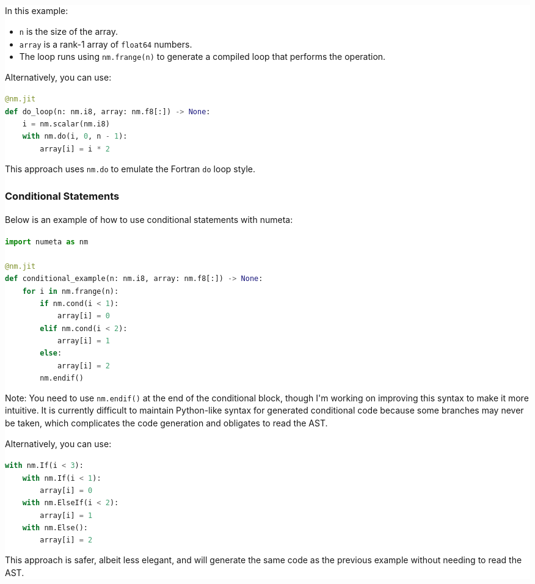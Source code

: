 In this example:

- `n` is the size of the array.
- `array` is a rank-1 array of `float64` numbers.
- The loop runs using `nm.frange(n)` to generate a compiled loop that performs the operation.

Alternatively, you can use:

```python
@nm.jit
def do_loop(n: nm.i8, array: nm.f8[:]) -> None:
    i = nm.scalar(nm.i8)
    with nm.do(i, 0, n - 1):
        array[i] = i * 2
```

This approach uses `nm.do` to emulate the Fortran `do` loop style.

### Conditional Statements

Below is an example of how to use conditional statements with numeta:

```python
import numeta as nm

@nm.jit
def conditional_example(n: nm.i8, array: nm.f8[:]) -> None:
    for i in nm.frange(n):
        if nm.cond(i < 1):
            array[i] = 0
        elif nm.cond(i < 2):
            array[i] = 1
        else:
            array[i] = 2
        nm.endif()
```

Note: You need to use `nm.endif()` at the end of the conditional block, though I'm working on improving this syntax to make it more intuitive. 
It is currently difficult to maintain Python-like syntax for generated conditional code because some branches may never be taken, which complicates the code generation and obligates to read the AST.

Alternatively, you can use:

```python
with nm.If(i < 3):
    with nm.If(i < 1):
        array[i] = 0
    with nm.ElseIf(i < 2):
        array[i] = 1
    with nm.Else():
        array[i] = 2
```

This approach is safer, albeit less elegant, and will generate the same code as the previous example without needing to read the AST.

